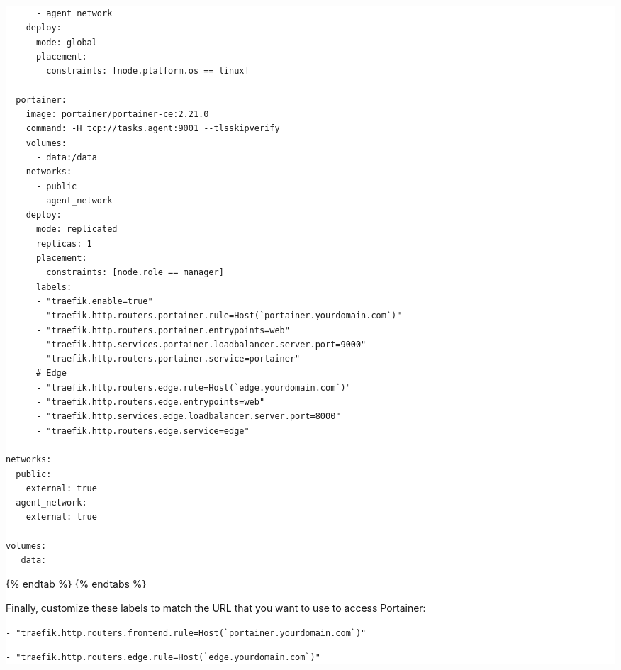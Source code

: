 ```
      - agent_network
    deploy:
      mode: global
      placement:
        constraints: [node.platform.os == linux]

  portainer:
    image: portainer/portainer-ce:2.21.0
    command: -H tcp://tasks.agent:9001 --tlsskipverify
    volumes:
      - data:/data
    networks:
      - public
      - agent_network
    deploy:
      mode: replicated
      replicas: 1
      placement:
        constraints: [node.role == manager]
      labels:
      - "traefik.enable=true"
      - "traefik.http.routers.portainer.rule=Host(`portainer.yourdomain.com`)"
      - "traefik.http.routers.portainer.entrypoints=web"
      - "traefik.http.services.portainer.loadbalancer.server.port=9000"
      - "traefik.http.routers.portainer.service=portainer"
      # Edge
      - "traefik.http.routers.edge.rule=Host(`edge.yourdomain.com`)"
      - "traefik.http.routers.edge.entrypoints=web"
      - "traefik.http.services.edge.loadbalancer.server.port=8000"
      - "traefik.http.routers.edge.service=edge"

networks:
  public:
    external: true
  agent_network:
    external: true

volumes:
   data:
```
{% endtab %}
{% endtabs %}

Finally, customize these labels to match the URL that you want to use to access Portainer:

```
- "traefik.http.routers.frontend.rule=Host(`portainer.yourdomain.com`)"
```

```
- "traefik.http.routers.edge.rule=Host(`edge.yourdomain.com`)"
```
